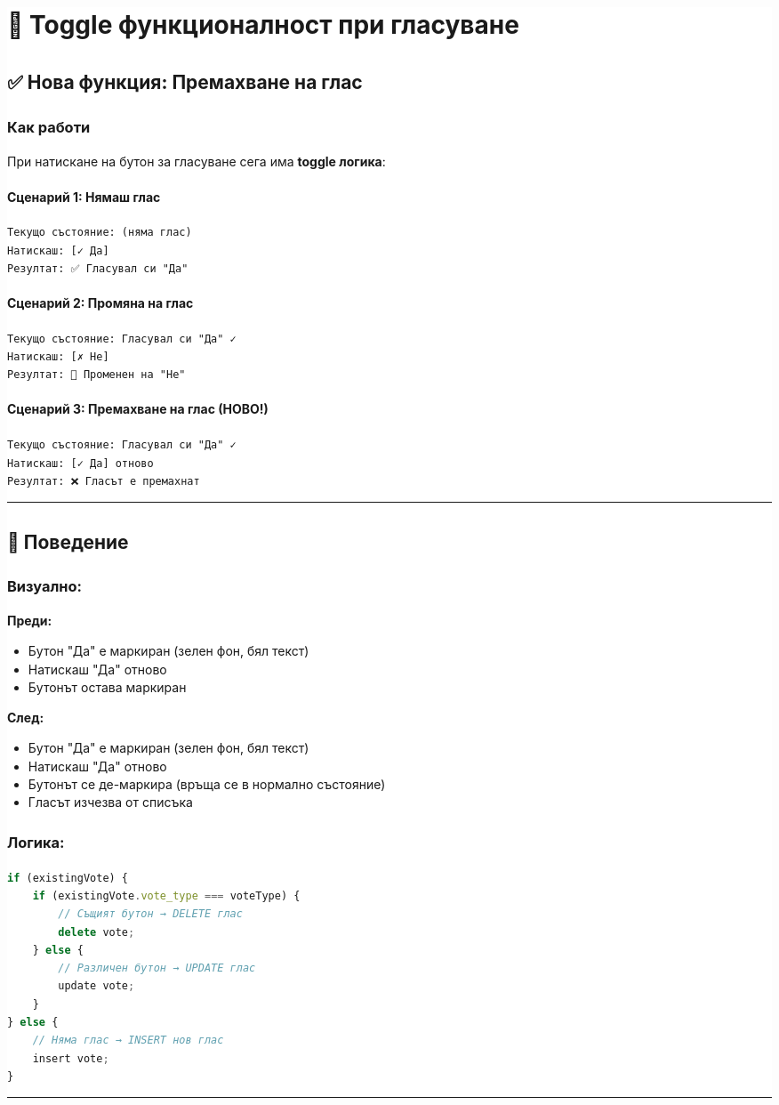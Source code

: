 # 🔄 Toggle функционалност при гласуване

## ✅ Нова функция: Премахване на глас

### Как работи

При натискане на бутон за гласуване сега има **toggle логика**:

#### Сценарий 1: Нямаш глас
```
Текущо състояние: (няма глас)
Натискаш: [✓ Да]
Резултат: ✅ Гласувал си "Да"
```

#### Сценарий 2: Промяна на глас
```
Текущо състояние: Гласувал си "Да" ✓
Натискаш: [✗ Не]
Резултат: 🔄 Променен на "Не"
```

#### Сценарий 3: Премахване на глас (НОВО!)
```
Текущо състояние: Гласувал си "Да" ✓
Натискаш: [✓ Да] отново
Резултат: ❌ Гласът е премахнат
```

---

## 🎯 Поведение

### Визуално:

**Преди:**
- Бутон "Да" е маркиран (зелен фон, бял текст)
- Натискаш "Да" отново
- Бутонът остава маркиран

**След:**
- Бутон "Да" е маркиран (зелен фон, бял текст)
- Натискаш "Да" отново
- Бутонът се де-маркира (връща се в нормално състояние)
- Гласът изчезва от списъка

### Логика:

```javascript
if (existingVote) {
    if (existingVote.vote_type === voteType) {
        // Същият бутон → DELETE глас
        delete vote;
    } else {
        // Различен бутон → UPDATE глас
        update vote;
    }
} else {
    // Няма глас → INSERT нов глас
    insert vote;
}
```

---